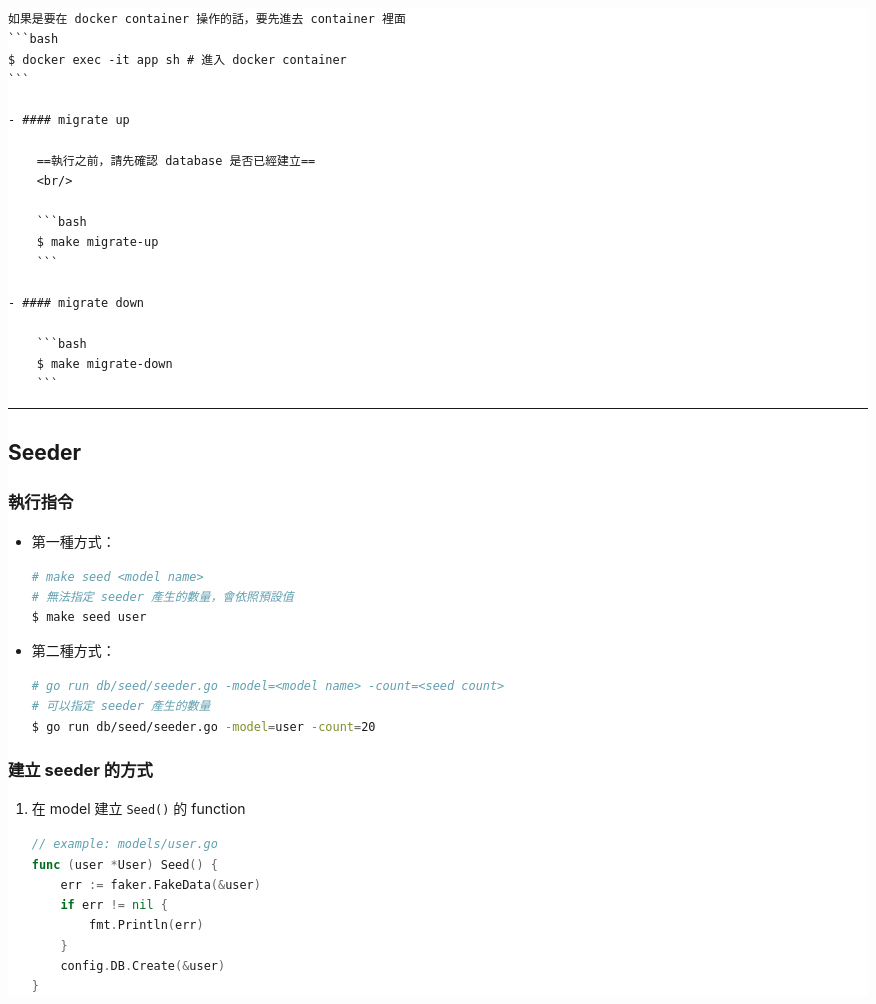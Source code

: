     如果是要在 docker container 操作的話，要先進去 container 裡面
    ```bash
    $ docker exec -it app sh # 進入 docker container
    ```

    - #### migrate up

        ==執行之前，請先確認 database 是否已經建立==
        <br/>

        ```bash
        $ make migrate-up
        ```

    - #### migrate down

        ```bash
        $ make migrate-down
        ```

---

## Seeder

### 執行指令
- 第一種方式：
    ```bash
    # make seed <model name>
    # 無法指定 seeder 產生的數量，會依照預設值
    $ make seed user
    ```
- 第二種方式：
    ```bash
    # go run db/seed/seeder.go -model=<model name> -count=<seed count>
    # 可以指定 seeder 產生的數量
    $ go run db/seed/seeder.go -model=user -count=20
    ```

### 建立 seeder 的方式

1. 在 model 建立 `Seed()` 的 function

    ```go
    // example: models/user.go
    func (user *User) Seed() {
        err := faker.FakeData(&user)
        if err != nil {
            fmt.Println(err)
        }
        config.DB.Create(&user)
    }
    ```
